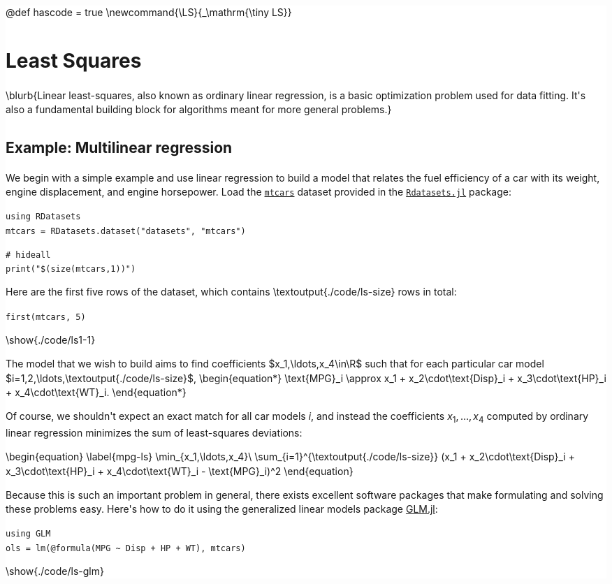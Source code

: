 
@def hascode = true
\newcommand{\LS}{_\mathrm{\tiny LS}}

# Least Squares

\blurb{Linear least-squares, also known as ordinary linear regression, is a  basic optimization problem used for data fitting. It's also a fundamental building block for algorithms meant for more general problems.}

## Example: Multilinear regression

We begin with a simple example and use linear regression to build a model that relates the fuel efficiency of a car with its weight, engine displacement, and engine horsepower.  Load the [`mtcars`](https://vincentarelbundock.github.io/Rdatasets/doc/datasets/mtcars.html) dataset provided in the [`Rdatasets.jl`](https://github.com/JuliaStats/RDatasets.jl) package:

```julia:./code/ls1-1
using RDatasets
mtcars = RDatasets.dataset("datasets", "mtcars")
```

```julia:./code/ls-size
# hideall 
print("$(size(mtcars,1))")
```

Here are the first five rows of the dataset, which contains \textoutput{./code/ls-size} rows in total:
```julia:./code/ls1-1
first(mtcars, 5)
```
\show{./code/ls1-1}

The model that we wish to build aims to find coefficients $x_1,\ldots,x_4\in\R$ such that for each particular car model $i=1,2,\ldots,\textoutput{./code/ls-size}$,
\begin{equation*}
\text{MPG}_i \approx x_1 + x_2\cdot\text{Disp}_i + x_3\cdot\text{HP}_i + x_4\cdot\text{WT}_i.
\end{equation*}

Of course, we shouldn't expect an exact match for all car models $i$, and instead the coefficients $x_1,\ldots,x_4$ computed by ordinary linear regression minimizes the sum of least-squares deviations:

\begin{equation} \label{mpg-ls}
\min_{x_1,\ldots,x_4}\ \sum_{i=1}^{\textoutput{./code/ls-size}} (x_1 + x_2\cdot\text{Disp}_i + x_3\cdot\text{HP}_i + x_4\cdot\text{WT}_i - \text{MPG}_i)^2
\end{equation}

Because this is such an important problem in general, there exists excellent software packages that make formulating and solving these problems easy. Here's how to do it using the generalized linear models package [GLM.jl](https://juliastats.org/GLM.jl/stable/): 

```julia:./code/ls-glm
using GLM
ols = lm(@formula(MPG ~ Disp + HP + WT), mtcars)
```
\show{./code/ls-glm}
